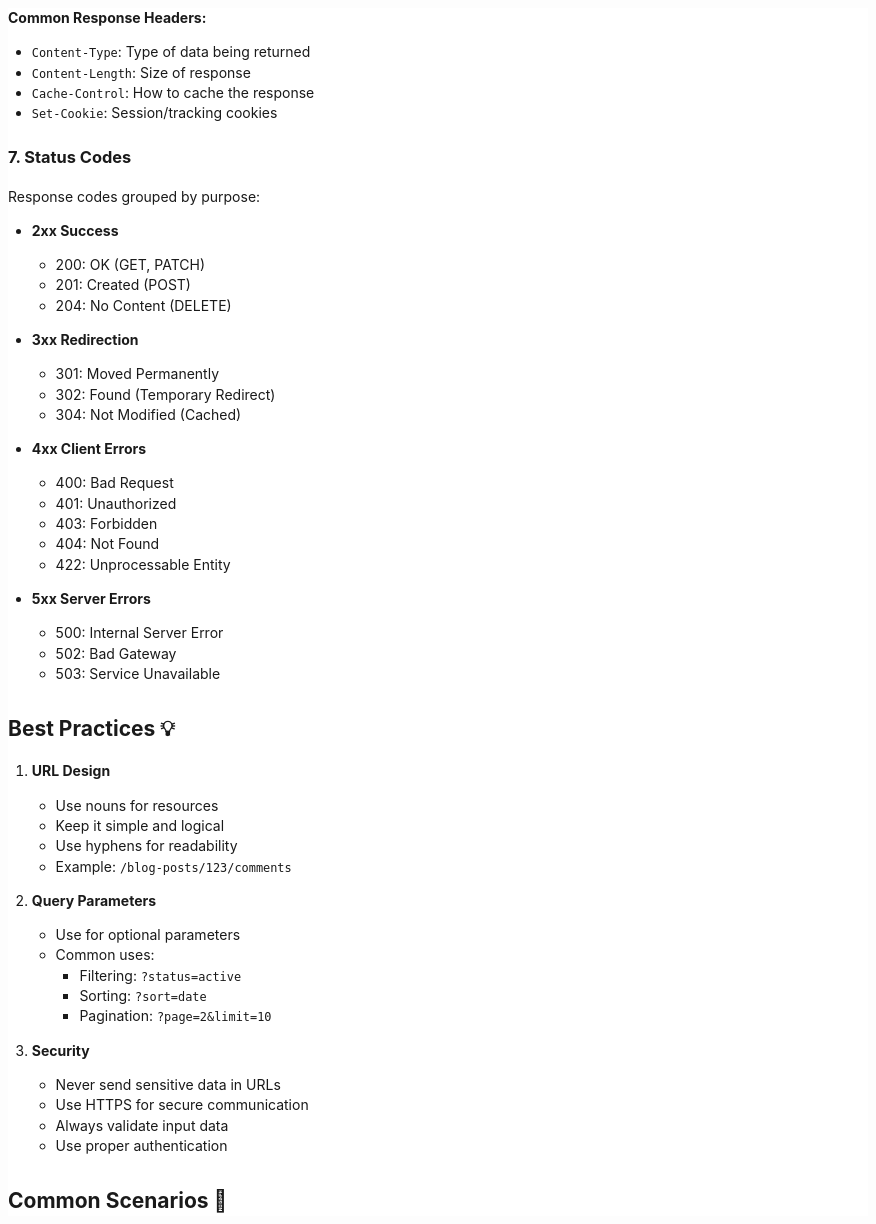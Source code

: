 **Common Response Headers:**
- `Content-Type`: Type of data being returned
- `Content-Length`: Size of response
- `Cache-Control`: How to cache the response
- `Set-Cookie`: Session/tracking cookies

### 7. Status Codes
Response codes grouped by purpose:

- **2xx Success**
  - 200: OK (GET, PATCH)
  - 201: Created (POST)
  - 204: No Content (DELETE)

- **3xx Redirection**
  - 301: Moved Permanently
  - 302: Found (Temporary Redirect)
  - 304: Not Modified (Cached)

- **4xx Client Errors**
  - 400: Bad Request
  - 401: Unauthorized
  - 403: Forbidden
  - 404: Not Found
  - 422: Unprocessable Entity

- **5xx Server Errors**
  - 500: Internal Server Error
  - 502: Bad Gateway
  - 503: Service Unavailable

## Best Practices 💡

1. **URL Design**
   - Use nouns for resources
   - Keep it simple and logical
   - Use hyphens for readability
   - Example: `/blog-posts/123/comments`

2. **Query Parameters**
   - Use for optional parameters
   - Common uses:
     - Filtering: `?status=active`
     - Sorting: `?sort=date`
     - Pagination: `?page=2&limit=10`

3. **Security**
   - Never send sensitive data in URLs
   - Use HTTPS for secure communication
   - Always validate input data
   - Use proper authentication

## Common Scenarios 🎯
